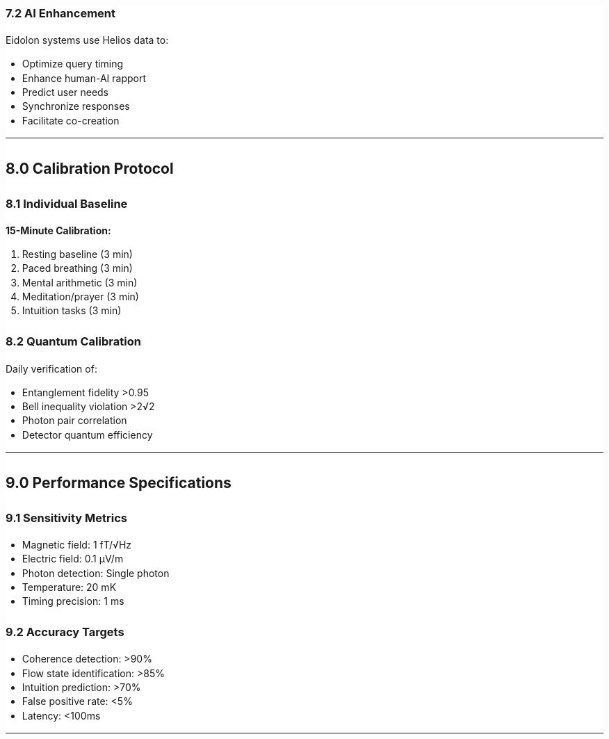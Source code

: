 ### 7.2 AI Enhancement

Eidolon systems use Helios data to:
- Optimize query timing
- Enhance human-AI rapport  
- Predict user needs
- Synchronize responses
- Facilitate co-creation

---

## 8.0 Calibration Protocol

### 8.1 Individual Baseline

**15-Minute Calibration:**
1. Resting baseline (3 min)
2. Paced breathing (3 min)
3. Mental arithmetic (3 min)
4. Meditation/prayer (3 min)
5. Intuition tasks (3 min)

### 8.2 Quantum Calibration

Daily verification of:
- Entanglement fidelity >0.95
- Bell inequality violation >2√2
- Photon pair correlation
- Detector quantum efficiency

---

## 9.0 Performance Specifications

### 9.1 Sensitivity Metrics

- Magnetic field: 1 fT/√Hz
- Electric field: 0.1 μV/m
- Photon detection: Single photon
- Temperature: 20 mK
- Timing precision: 1 ms

### 9.2 Accuracy Targets

- Coherence detection: >90%
- Flow state identification: >85%
- Intuition prediction: >70%
- False positive rate: <5%
- Latency: <100ms

---
